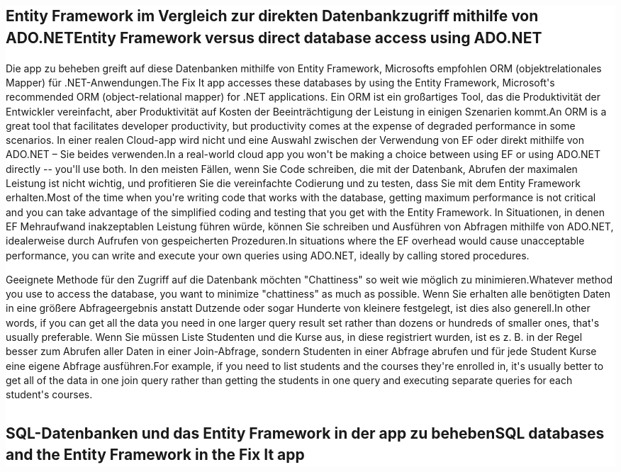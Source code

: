 ## <a name="entity-framework-versus-direct-database-access-using-adonet"></a><span data-ttu-id="b0bd9-335">Entity Framework im Vergleich zur direkten Datenbankzugriff mithilfe von ADO.NET</span><span class="sxs-lookup"><span data-stu-id="b0bd9-335">Entity Framework versus direct database access using ADO.NET</span></span>

<span data-ttu-id="b0bd9-336">Die app zu beheben greift auf diese Datenbanken mithilfe von Entity Framework, Microsofts empfohlen ORM (objektrelationales Mapper) für .NET-Anwendungen.</span><span class="sxs-lookup"><span data-stu-id="b0bd9-336">The Fix It app accesses these databases by using the Entity Framework, Microsoft's recommended ORM (object-relational mapper) for .NET applications.</span></span> <span data-ttu-id="b0bd9-337">Ein ORM ist ein großartiges Tool, das die Produktivität der Entwickler vereinfacht, aber Produktivität auf Kosten der Beeinträchtigung der Leistung in einigen Szenarien kommt.</span><span class="sxs-lookup"><span data-stu-id="b0bd9-337">An ORM is a great tool that facilitates developer productivity, but productivity comes at the expense of degraded performance in some scenarios.</span></span> <span data-ttu-id="b0bd9-338">In einer realen Cloud-app wird nicht und eine Auswahl zwischen der Verwendung von EF oder direkt mithilfe von ADO.NET – Sie beides verwenden.</span><span class="sxs-lookup"><span data-stu-id="b0bd9-338">In a real-world cloud app you won't be making a choice between using EF or using ADO.NET directly -- you'll use both.</span></span> <span data-ttu-id="b0bd9-339">In den meisten Fällen, wenn Sie Code schreiben, die mit der Datenbank, Abrufen der maximalen Leistung ist nicht wichtig, und profitieren Sie die vereinfachte Codierung und zu testen, dass Sie mit dem Entity Framework erhalten.</span><span class="sxs-lookup"><span data-stu-id="b0bd9-339">Most of the time when you're writing code that works with the database, getting maximum performance is not critical and you can take advantage of the simplified coding and testing that you get with the Entity Framework.</span></span> <span data-ttu-id="b0bd9-340">In Situationen, in denen EF Mehraufwand inakzeptablen Leistung führen würde, können Sie schreiben und Ausführen von Abfragen mithilfe von ADO.NET, idealerweise durch Aufrufen von gespeicherten Prozeduren.</span><span class="sxs-lookup"><span data-stu-id="b0bd9-340">In situations where the EF overhead would cause unacceptable performance, you can write and execute your own queries using ADO.NET, ideally by calling stored procedures.</span></span>

<span data-ttu-id="b0bd9-341">Geeignete Methode für den Zugriff auf die Datenbank möchten "Chattiness" so weit wie möglich zu minimieren.</span><span class="sxs-lookup"><span data-stu-id="b0bd9-341">Whatever method you use to access the database, you want to minimize "chattiness" as much as possible.</span></span> <span data-ttu-id="b0bd9-342">Wenn Sie erhalten alle benötigten Daten in eine größere Abfrageergebnis anstatt Dutzende oder sogar Hunderte von kleinere festgelegt, ist dies also generell.</span><span class="sxs-lookup"><span data-stu-id="b0bd9-342">In other words, if you can get all the data you need in one larger query result set rather than dozens or hundreds of smaller ones, that's usually preferable.</span></span> <span data-ttu-id="b0bd9-343">Wenn Sie müssen Liste Studenten und die Kurse aus, in diese registriert wurden, ist es z. B. in der Regel besser zum Abrufen aller Daten in einer Join-Abfrage, sondern Studenten in einer Abfrage abrufen und für jede Student Kurse eine eigene Abfrage ausführen.</span><span class="sxs-lookup"><span data-stu-id="b0bd9-343">For example, if you need to list students and the courses they're enrolled in, it's usually better to get all of the data in one join query rather than getting the students in one query and executing separate queries for each student's courses.</span></span>

## <a name="sql-databases-and-the-entity-framework-in-the-fix-it-app"></a><span data-ttu-id="b0bd9-344">SQL-Datenbanken und das Entity Framework in der app zu beheben</span><span class="sxs-lookup"><span data-stu-id="b0bd9-344">SQL databases and the Entity Framework in the Fix It app</span></span>
